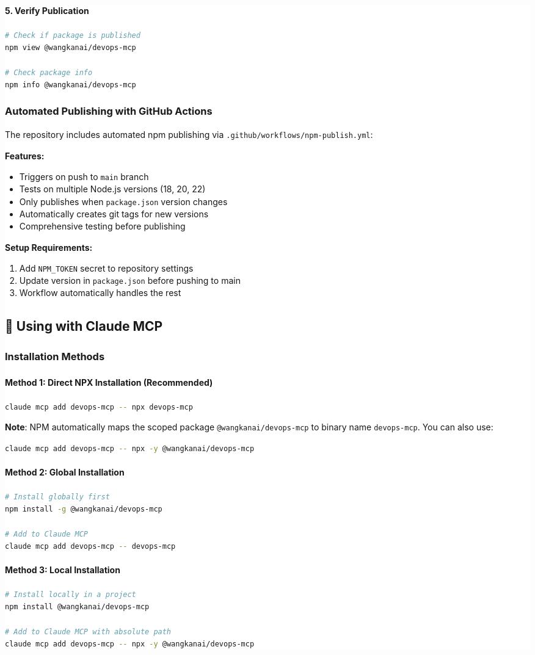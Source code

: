 #### 5. Verify Publication
```bash
# Check if package is published
npm view @wangkanai/devops-mcp

# Check package info
npm info @wangkanai/devops-mcp
```

### Automated Publishing with GitHub Actions

The repository includes automated npm publishing via `.github/workflows/npm-publish.yml`:

**Features:**
- Triggers on push to `main` branch
- Tests on multiple Node.js versions (18, 20, 22)
- Only publishes when `package.json` version changes
- Automatically creates git tags for new versions
- Comprehensive testing before publishing

**Setup Requirements:**
1. Add `NPM_TOKEN` secret to repository settings
2. Update version in `package.json` before pushing to main
3. Workflow automatically handles the rest

## 🚀 Using with Claude MCP

### Installation Methods

#### Method 1: Direct NPX Installation (Recommended)
```bash
claude mcp add devops-mcp -- npx devops-mcp
```

**Note**: NPM automatically maps the scoped package `@wangkanai/devops-mcp` to binary name `devops-mcp`. You can also use:
```bash
claude mcp add devops-mcp -- npx -y @wangkanai/devops-mcp
```

#### Method 2: Global Installation
```bash
# Install globally first
npm install -g @wangkanai/devops-mcp

# Add to Claude MCP
claude mcp add devops-mcp -- devops-mcp
```

#### Method 3: Local Installation
```bash
# Install locally in a project
npm install @wangkanai/devops-mcp

# Add to Claude MCP with absolute path
claude mcp add devops-mcp -- npx -y @wangkanai/devops-mcp
```
